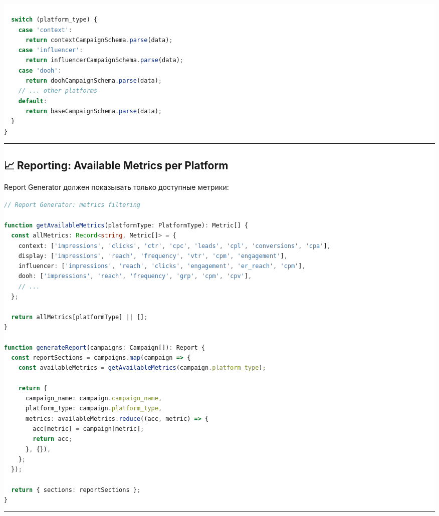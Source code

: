 ```typescript
  
  switch (platform_type) {
    case 'context':
      return contextCampaignSchema.parse(data);
    case 'influencer':
      return influencerCampaignSchema.parse(data);
    case 'dooh':
      return doohCampaignSchema.parse(data);
    // ... other platforms
    default:
      return baseCampaignSchema.parse(data);
  }
}
```

---

## 📈 Reporting: Available Metrics per Platform

Report Generator должен показывать только доступные метрики:

```typescript
// Report Generator: metrics filtering

function getAvailableMetrics(platformType: PlatformType): Metric[] {
  const allMetrics: Record<string, Metric[]> = {
    context: ['impressions', 'clicks', 'ctr', 'cpc', 'leads', 'cpl', 'conversions', 'cpa'],
    display: ['impressions', 'reach', 'frequency', 'vtr', 'cpm', 'engagement'],
    influencer: ['impressions', 'reach', 'clicks', 'engagement', 'er_reach', 'cpm'],
    dooh: ['impressions', 'reach', 'frequency', 'grp', 'cpm', 'cpv'],
    // ...
  };
  
  return allMetrics[platformType] || [];
}

function generateReport(campaigns: Campaign[]): Report {
  const reportSections = campaigns.map(campaign => {
    const availableMetrics = getAvailableMetrics(campaign.platform_type);
    
    return {
      campaign_name: campaign.campaign_name,
      platform_type: campaign.platform_type,
      metrics: availableMetrics.reduce((acc, metric) => {
        acc[metric] = campaign[metric];
        return acc;
      }, {}),
    };
  });
  
  return { sections: reportSections };
}
```

---